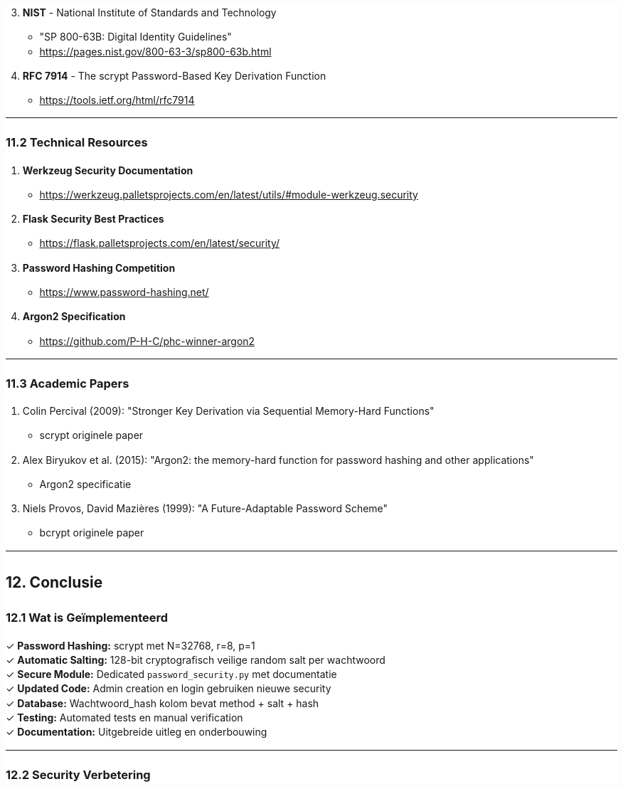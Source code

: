 3. **NIST** - National Institute of Standards and Technology
   - "SP 800-63B: Digital Identity Guidelines"
   - https://pages.nist.gov/800-63-3/sp800-63b.html

4. **RFC 7914** - The scrypt Password-Based Key Derivation Function
   - https://tools.ietf.org/html/rfc7914

---

### 11.2 Technical Resources

1. **Werkzeug Security Documentation**
   - https://werkzeug.palletsprojects.com/en/latest/utils/#module-werkzeug.security

2. **Flask Security Best Practices**
   - https://flask.palletsprojects.com/en/latest/security/

3. **Password Hashing Competition**
   - https://www.password-hashing.net/

4. **Argon2 Specification**
   - https://github.com/P-H-C/phc-winner-argon2

---

### 11.3 Academic Papers

1. Colin Percival (2009): "Stronger Key Derivation via Sequential Memory-Hard Functions"
   - scrypt originele paper

2. Alex Biryukov et al. (2015): "Argon2: the memory-hard function for password hashing and other applications"
   - Argon2 specificatie

3. Niels Provos, David Mazières (1999): "A Future-Adaptable Password Scheme"
   - bcrypt originele paper

---

## 12. Conclusie

### 12.1 Wat is Geïmplementeerd

✓ **Password Hashing:** scrypt met N=32768, r=8, p=1  
✓ **Automatic Salting:** 128-bit cryptografisch veilige random salt per wachtwoord  
✓ **Secure Module:** Dedicated `password_security.py` met documentatie  
✓ **Updated Code:** Admin creation en login gebruiken nieuwe security  
✓ **Database:** Wachtwoord_hash kolom bevat method + salt + hash  
✓ **Testing:** Automated tests en manual verification  
✓ **Documentation:** Uitgebreide uitleg en onderbouwing  

---

### 12.2 Security Verbetering
